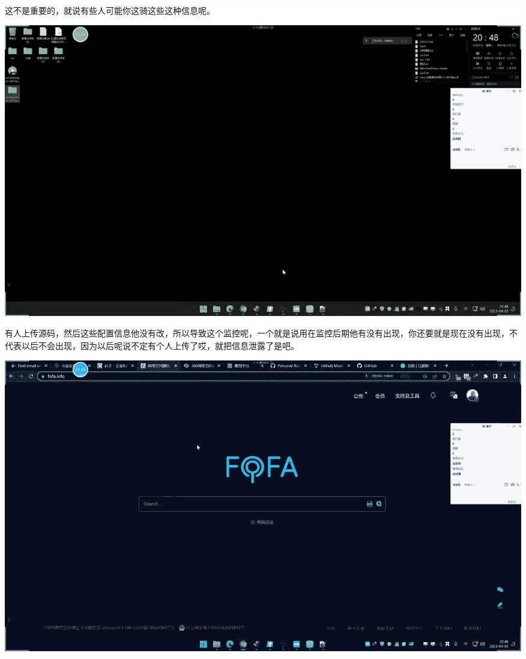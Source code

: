 这不是重要的，就说有些人可能你这骑这些这种信息呢。

![](img/df3a7073d30f8efbe49c06e84a5e1f2b_140.png)

有人上传源码，然后这些配置信息他没有改，所以导致这个监控呢，一个就是说用在监控后期他有没有出现，你还要就是现在没有出现，不代表以后不会出现，因为以后呢说不定有个人上传了哎，就把信息泄露了是吧。



![](img/df3a7073d30f8efbe49c06e84a5e1f2b_142.png)
